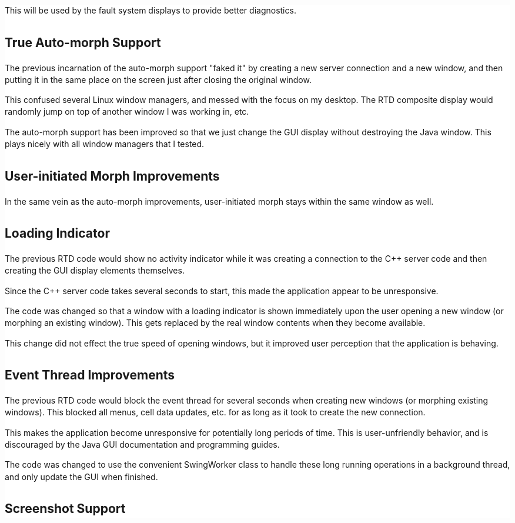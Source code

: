 This will be used by the fault system displays to provide better diagnostics.

True Auto-morph Support
-----------------------

The previous incarnation of the auto-morph support "faked it" by creating a new
server connection and a new window, and then putting it in the same place on the
screen just after closing the original window.

This confused several Linux window managers, and messed with the focus on my
desktop. The RTD composite display would randomly jump on top of another window
I was working in, etc.

The auto-morph support has been improved so that we just change the GUI display
without destroying the Java window. This plays nicely with all window managers
that I tested.

User-initiated Morph Improvements
---------------------------------

In the same vein as the auto-morph improvements, user-initiated morph stays
within the same window as well.

Loading Indicator
-----------------

The previous RTD code would show no activity indicator while it was creating a
connection to the C++ server code and then creating the GUI display elements
themselves.

Since the C++ server code takes several seconds to start, this made the
application appear to be unresponsive.

The code was changed so that a window with a loading indicator is shown
immediately upon the user opening a new window (or morphing an existing window).
This gets replaced by the real window contents when they become available.

This change did not effect the true speed of opening windows, but it improved
user perception that the application is behaving.

Event Thread Improvements
-------------------------

The previous RTD code would block the event thread for several seconds when
creating new windows (or morphing existing windows). This blocked all menus,
cell data updates, etc. for as long as it took to create the new connection.

This makes the application become unresponsive for potentially long periods of
time. This is user-unfriendly behavior, and is discouraged by the Java GUI
documentation and programming guides.

The code was changed to use the convenient SwingWorker class to handle these
long running operations in a background thread, and only update the GUI when
finished.

Screenshot Support
------------------
